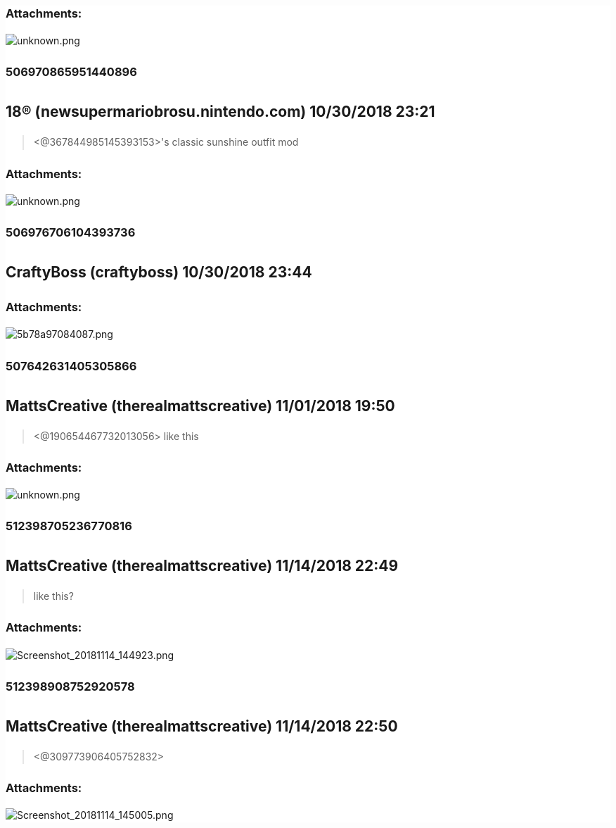 > 
### Attachments: 
![unknown.png](https://yuzudiscordbackup.s3.us-west-2.amazonaws.com/files-game-mods/505450209803894785_unknown.png)

### 506970865951440896
## 18® (newsupermariobrosu.nintendo.com) 10/30/2018 23:21 

> <@367844985145393153>'s classic sunshine outfit mod
### Attachments: 
![unknown.png](https://yuzudiscordbackup.s3.us-west-2.amazonaws.com/files-game-mods/506970865951440896_unknown.png)

### 506976706104393736
## CraftyBoss (craftyboss) 10/30/2018 23:44 

> 
### Attachments: 
![5b78a97084087.png](https://yuzudiscordbackup.s3.us-west-2.amazonaws.com/files-game-mods/506976706104393736_5b78a97084087.png)

### 507642631405305866
## MattsCreative (therealmattscreative) 11/01/2018 19:50 

> <@190654467732013056> like this
### Attachments: 
![unknown.png](https://yuzudiscordbackup.s3.us-west-2.amazonaws.com/files-game-mods/507642631405305866_unknown.png)

### 512398705236770816
## MattsCreative (therealmattscreative) 11/14/2018 22:49 

> like this?
### Attachments: 
![Screenshot_20181114_144923.png](https://yuzudiscordbackup.s3.us-west-2.amazonaws.com/files-game-mods/512398705236770816_Screenshot_20181114_144923.png)

### 512398908752920578
## MattsCreative (therealmattscreative) 11/14/2018 22:50 

> <@309773906405752832>
### Attachments: 
![Screenshot_20181114_145005.png](https://yuzudiscordbackup.s3.us-west-2.amazonaws.com/files-game-mods/512398908752920578_Screenshot_20181114_145005.png)

